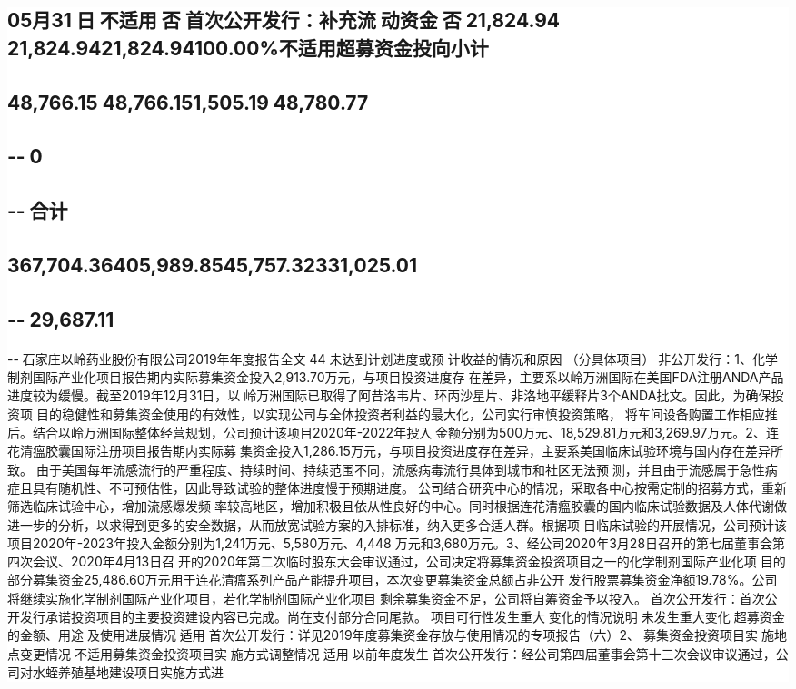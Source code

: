 05月31
日
不适用
否
首次公开发行：补充流
动资金
否
21,824.94
21,824.9421,824.94100.00%不适用超募资金投向小计
--
48,766.15
48,766.151,505.19
48,780.77
--
--
0
--
--
合计
--
367,704.36405,989.8545,757.32331,025.01
--
--
29,687.11
--
--
石家庄以岭药业股份有限公司2019年年度报告全文
44
未达到计划进度或预
计收益的情况和原因
（分具体项目）
非公开发行：1、化学制剂国际产业化项目报告期内实际募集资金投入2,913.70万元，与项目投资进度存
在差异，主要系以岭万洲国际在美国FDA注册ANDA产品进度较为缓慢。截至2019年12月31日，以
岭万洲国际已取得了阿昔洛韦片、环丙沙星片、非洛地平缓释片3个ANDA批文。因此，为确保投资项
目的稳健性和募集资金使用的有效性，以实现公司与全体投资者利益的最大化，公司实行审慎投资策略，
将车间设备购置工作相应推后。结合以岭万洲国际整体经营规划，公司预计该项目2020年-2022年投入
金额分别为500万元、18,529.81万元和3,269.97万元。2、连花清瘟胶囊国际注册项目报告期内实际募
集资金投入1,286.15万元，与项目投资进度存在差异，主要系美国临床试验环境与国内存在差异所致。
由于美国每年流感流行的严重程度、持续时间、持续范围不同，流感病毒流行具体到城市和社区无法预
测，并且由于流感属于急性病症且具有随机性、不可预估性，因此导致试验的整体进度慢于预期进度。
公司结合研究中心的情况，采取各中心按需定制的招募方式，重新筛选临床试验中心，增加流感爆发频
率较高地区，增加积极且依从性良好的中心。同时根据连花清瘟胶囊的国内临床试验数据及人体代谢做
进一步的分析，以求得到更多的安全数据，从而放宽试验方案的入排标准，纳入更多合适人群。根据项
目临床试验的开展情况，公司预计该项目2020年-2023年投入金额分别为1,241万元、5,580万元、4,448
万元和3,680万元。3、经公司2020年3月28日召开的第七届董事会第四次会议、2020年4月13日召
开的2020年第二次临时股东大会审议通过，公司决定将募集资金投资项目之一的化学制剂国际产业化项
目的部分募集资金25,486.60万元用于连花清瘟系列产品产能提升项目，本次变更募集资金总额占非公开
发行股票募集资金净额19.78%。公司将继续实施化学制剂国际产业化项目，若化学制剂国际产业化项目
剩余募集资金不足，公司将自筹资金予以投入。
首次公开发行：首次公开发行承诺投资项目的主要投资建设内容已完成。尚在支付部分合同尾款。
项目可行性发生重大
变化的情况说明
未发生重大变化
超募资金的金额、用途
及使用进展情况
适用
首次公开发行：详见2019年度募集资金存放与使用情况的专项报告（六）2、
募集资金投资项目实
施地点变更情况
不适用募集资金投资项目实
施方式调整情况
适用
以前年度发生
首次公开发行：经公司第四届董事会第十三次会议审议通过，公司对水蛭养殖基地建设项目实施方式进